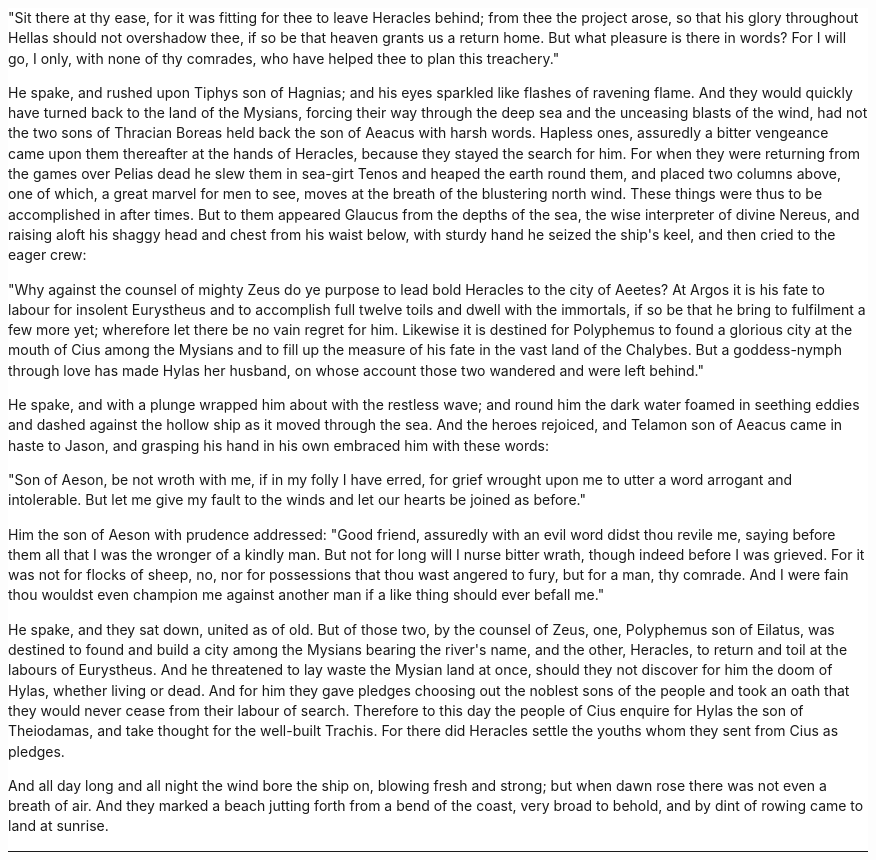  "Sit there at thy ease, for it was fitting for thee to leave Heracles behind; from thee the project arose, so that his glory throughout Hellas should not overshadow thee, if so be that heaven grants us a return home. But what pleasure is there in words? For I will go, I only, with none of thy comrades, who have helped thee to plan this treachery."

 He spake, and rushed upon Tiphys son of Hagnias; and his eyes sparkled like flashes of ravening flame. And they would quickly have turned back to the land of the Mysians, forcing their way through the deep sea and the unceasing blasts of the wind, had not the two sons of Thracian Boreas held back the son of Aeacus with harsh words. Hapless ones, assuredly a bitter vengeance came upon them thereafter at the hands of Heracles, because they stayed the search for him. For when they were returning from the games over Pelias dead he slew them in sea-girt Tenos and heaped the earth round them, and placed two columns above, one of which, a great marvel for men to see, moves at the breath of the blustering north wind. These things were thus to be accomplished in after times. But to them appeared Glaucus from the depths of the sea, the wise interpreter of divine Nereus, and raising aloft his shaggy head and chest from his waist below, with sturdy hand he seized the ship's keel, and then cried to the eager crew:

 "Why against the counsel of mighty Zeus do ye purpose to lead bold Heracles to the city of Aeetes? At Argos it is his fate to labour for insolent Eurystheus and to accomplish full twelve toils and dwell with the immortals, if so be that he bring to fulfilment a few more yet; wherefore let there be no vain regret for him. Likewise it is destined for Polyphemus to found a glorious city at the mouth of Cius among the Mysians and to fill up the measure of his fate in the vast land of the Chalybes. But a goddess-nymph through love has made Hylas her husband, on whose account those two wandered and were left behind."

 He spake, and with a plunge wrapped him about with the restless wave; and round him the dark water foamed in seething eddies and dashed against the hollow ship as it moved through the sea. And the heroes rejoiced, and Telamon son of Aeacus came in haste to Jason, and grasping his hand in his own embraced him with these words:

 "Son of Aeson, be not wroth with me, if in my folly I have erred, for grief wrought upon me to utter a word arrogant and intolerable. But let me give my fault to the winds and let our hearts be joined as before."

 Him the son of Aeson with prudence addressed: "Good friend, assuredly with an evil word didst thou revile me, saying before them all that I was the wronger of a kindly man. But not for long will I nurse bitter wrath, though indeed before I was grieved. For it was not for flocks of sheep, no, nor for possessions that thou wast angered to fury, but for a man, thy comrade. And I were fain thou wouldst even champion me against another man if a like thing should ever befall me."

 He spake, and they sat down, united as of old. But of those two, by the counsel of Zeus, one, Polyphemus son of Eilatus, was destined to found and build a city among the Mysians bearing the river's name, and the other, Heracles, to return and toil at the labours of Eurystheus. And he threatened to lay waste the Mysian land at once, should they not discover for him the doom of Hylas, whether living or dead. And for him they gave pledges choosing out the noblest sons of the people and took an oath that they would never cease from their labour of search. Therefore to this day the people of Cius enquire for Hylas the son of Theiodamas, and take thought for the well-built Trachis. For there did Heracles settle the youths whom they sent from Cius as pledges.

 And all day long and all night the wind bore the ship on, blowing fresh and strong; but when dawn rose there was not even a breath of air. And they marked a beach jutting forth from a bend of the coast, very broad to behold, and by dint of rowing came to land at sunrise.

---
